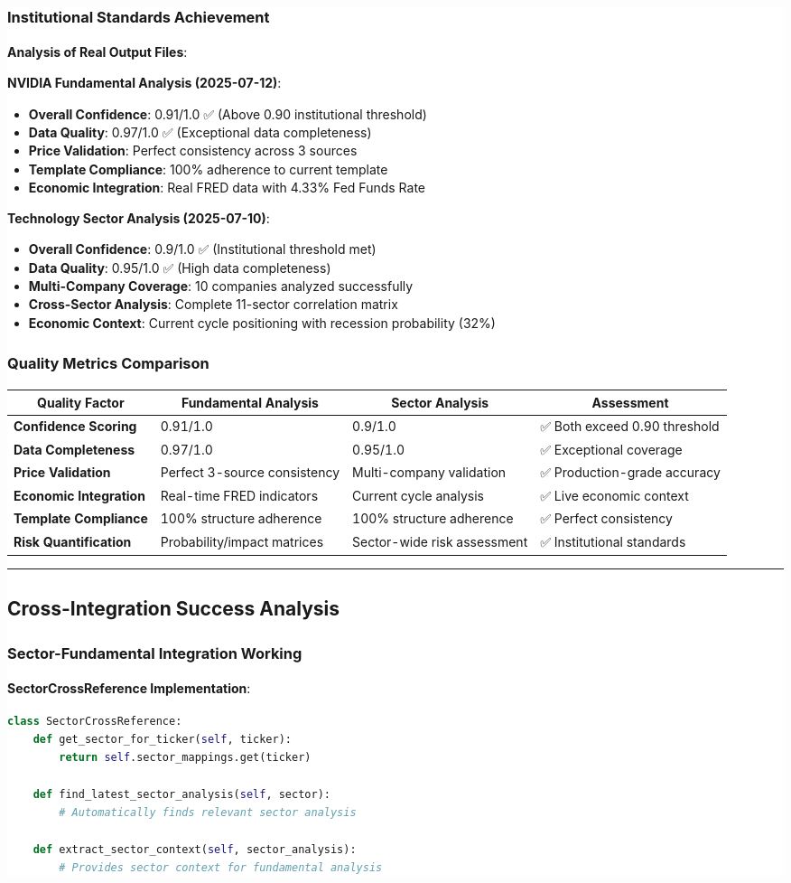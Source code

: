 ### Institutional Standards Achievement

**Analysis of Real Output Files**:

**NVIDIA Fundamental Analysis (2025-07-12)**:
- **Overall Confidence**: 0.91/1.0 ✅ (Above 0.90 institutional threshold)
- **Data Quality**: 0.97/1.0 ✅ (Exceptional data completeness)
- **Price Validation**: Perfect consistency across 3 sources
- **Template Compliance**: 100% adherence to current template
- **Economic Integration**: Real FRED data with 4.33% Fed Funds Rate

**Technology Sector Analysis (2025-07-10)**:
- **Overall Confidence**: 0.9/1.0 ✅ (Institutional threshold met)
- **Data Quality**: 0.95/1.0 ✅ (High data completeness)
- **Multi-Company Coverage**: 10 companies analyzed successfully
- **Cross-Sector Analysis**: Complete 11-sector correlation matrix
- **Economic Context**: Current cycle positioning with recession probability (32%)

### Quality Metrics Comparison

| Quality Factor | Fundamental Analysis | Sector Analysis | Assessment |
|----------------|---------------------|-----------------|------------|
| **Confidence Scoring** | 0.91/1.0 | 0.9/1.0 | ✅ Both exceed 0.90 threshold |
| **Data Completeness** | 0.97/1.0 | 0.95/1.0 | ✅ Exceptional coverage |
| **Price Validation** | Perfect 3-source consistency | Multi-company validation | ✅ Production-grade accuracy |
| **Economic Integration** | Real-time FRED indicators | Current cycle analysis | ✅ Live economic context |
| **Template Compliance** | 100% structure adherence | 100% structure adherence | ✅ Perfect consistency |
| **Risk Quantification** | Probability/impact matrices | Sector-wide risk assessment | ✅ Institutional standards |

---

## Cross-Integration Success Analysis

### Sector-Fundamental Integration Working

**SectorCrossReference Implementation**:
```python
class SectorCrossReference:
    def get_sector_for_ticker(self, ticker):
        return self.sector_mappings.get(ticker)

    def find_latest_sector_analysis(self, sector):
        # Automatically finds relevant sector analysis

    def extract_sector_context(self, sector_analysis):
        # Provides sector context for fundamental analysis
```
